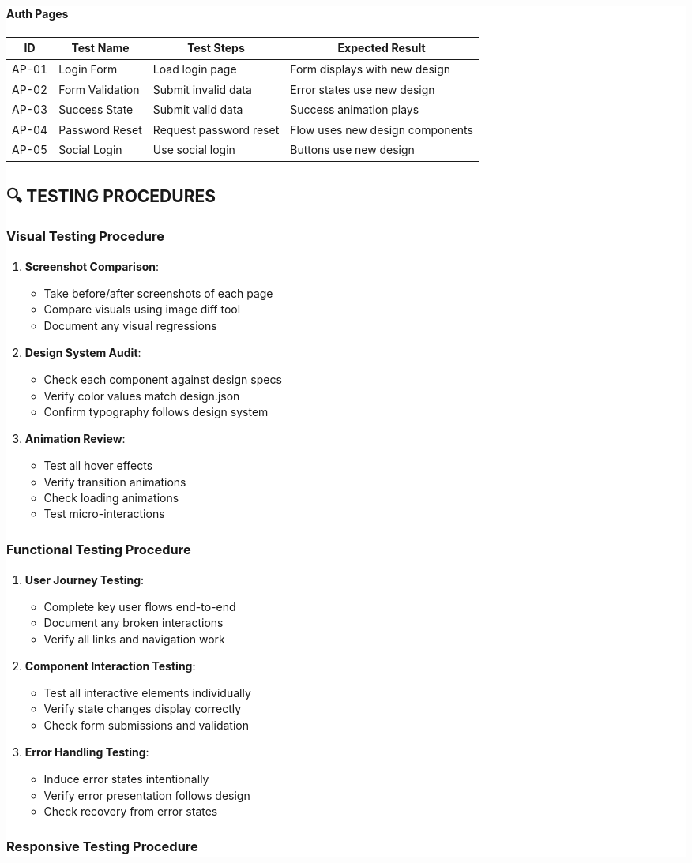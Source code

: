 #### Auth Pages

| ID | Test Name | Test Steps | Expected Result |
|----|-----------|------------|-----------------|
| AP-01 | Login Form | Load login page | Form displays with new design |
| AP-02 | Form Validation | Submit invalid data | Error states use new design |
| AP-03 | Success State | Submit valid data | Success animation plays |
| AP-04 | Password Reset | Request password reset | Flow uses new design components |
| AP-05 | Social Login | Use social login | Buttons use new design |

## 🔍 TESTING PROCEDURES

### Visual Testing Procedure

1. **Screenshot Comparison**:
   - Take before/after screenshots of each page
   - Compare visuals using image diff tool
   - Document any visual regressions

2. **Design System Audit**:
   - Check each component against design specs
   - Verify color values match design.json
   - Confirm typography follows design system

3. **Animation Review**:
   - Test all hover effects
   - Verify transition animations
   - Check loading animations
   - Test micro-interactions

### Functional Testing Procedure

1. **User Journey Testing**:
   - Complete key user flows end-to-end
   - Document any broken interactions
   - Verify all links and navigation work

2. **Component Interaction Testing**:
   - Test all interactive elements individually
   - Verify state changes display correctly
   - Check form submissions and validation

3. **Error Handling Testing**:
   - Induce error states intentionally
   - Verify error presentation follows design
   - Check recovery from error states

### Responsive Testing Procedure
